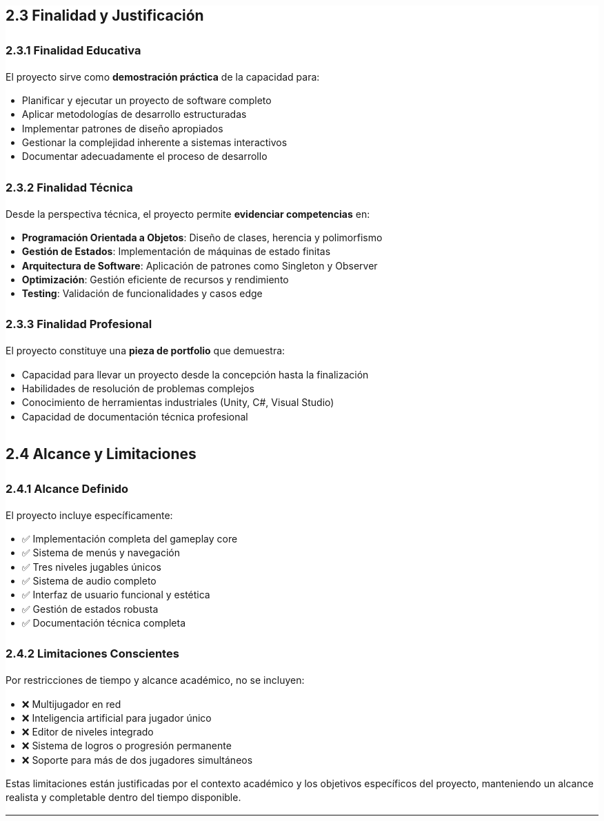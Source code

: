 ## 2.3 Finalidad y Justificación

### 2.3.1 Finalidad Educativa
El proyecto sirve como **demostración práctica** de la capacidad para:
- Planificar y ejecutar un proyecto de software completo
- Aplicar metodologías de desarrollo estructuradas
- Implementar patrones de diseño apropiados
- Gestionar la complejidad inherente a sistemas interactivos
- Documentar adecuadamente el proceso de desarrollo

### 2.3.2 Finalidad Técnica
Desde la perspectiva técnica, el proyecto permite **evidenciar competencias** en:
- **Programación Orientada a Objetos**: Diseño de clases, herencia y polimorfismo
- **Gestión de Estados**: Implementación de máquinas de estado finitas
- **Arquitectura de Software**: Aplicación de patrones como Singleton y Observer
- **Optimización**: Gestión eficiente de recursos y rendimiento
- **Testing**: Validación de funcionalidades y casos edge

### 2.3.3 Finalidad Profesional
El proyecto constituye una **pieza de portfolio** que demuestra:
- Capacidad para llevar un proyecto desde la concepción hasta la finalización
- Habilidades de resolución de problemas complejos
- Conocimiento de herramientas industriales (Unity, C#, Visual Studio)
- Capacidad de documentación técnica profesional

## 2.4 Alcance y Limitaciones

### 2.4.1 Alcance Definido
El proyecto incluye específicamente:
- ✅ Implementación completa del gameplay core
- ✅ Sistema de menús y navegación
- ✅ Tres niveles jugables únicos
- ✅ Sistema de audio completo
- ✅ Interfaz de usuario funcional y estética
- ✅ Gestión de estados robusta
- ✅ Documentación técnica completa

### 2.4.2 Limitaciones Conscientes
Por restricciones de tiempo y alcance académico, no se incluyen:
- ❌ Multijugador en red
- ❌ Inteligencia artificial para jugador único
- ❌ Editor de niveles integrado
- ❌ Sistema de logros o progresión permanente
- ❌ Soporte para más de dos jugadores simultáneos

Estas limitaciones están justificadas por el contexto académico y los objetivos específicos del proyecto, manteniendo un alcance realista y completable dentro del tiempo disponible.

---

